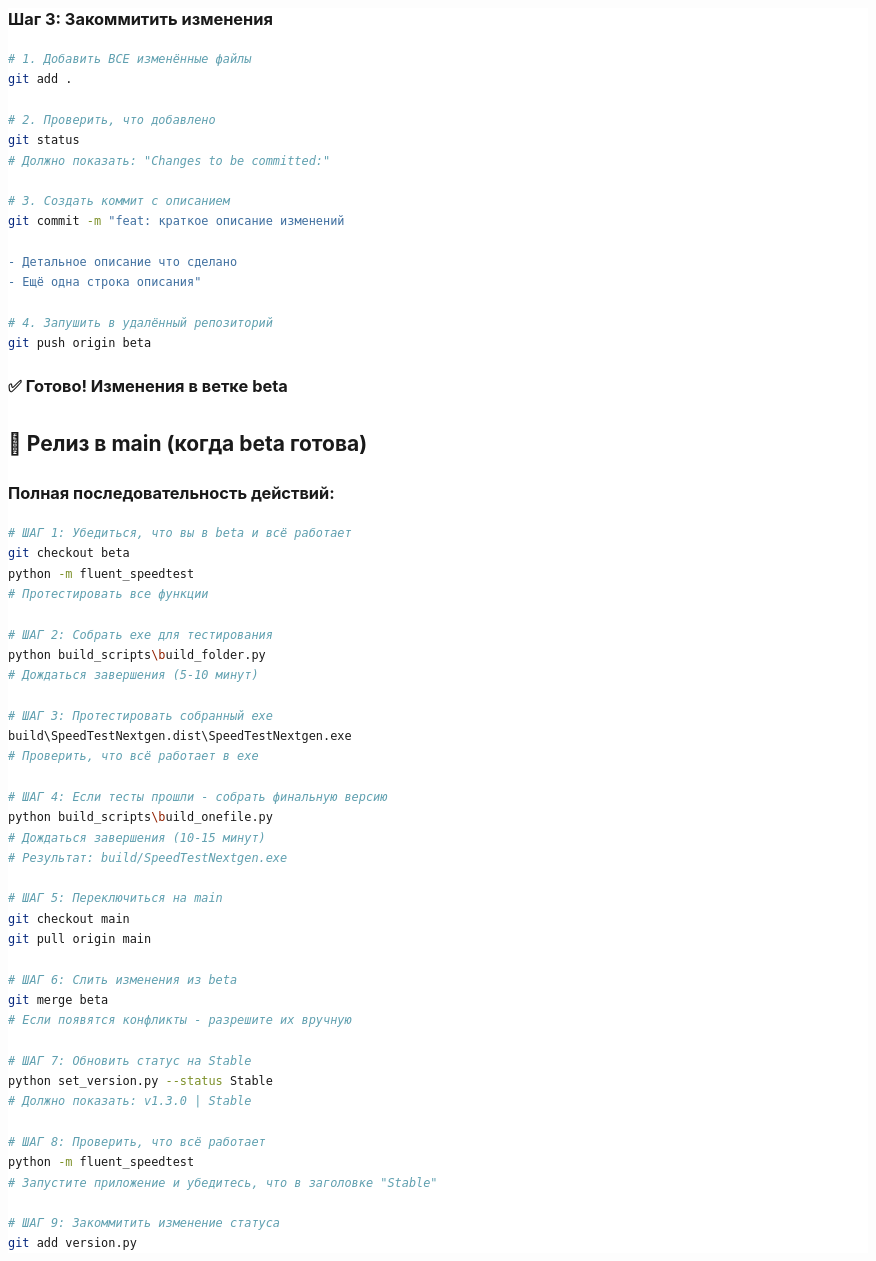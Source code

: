 ### Шаг 3: Закоммитить изменения

```bash
# 1. Добавить ВСЕ изменённые файлы
git add .

# 2. Проверить, что добавлено
git status
# Должно показать: "Changes to be committed:"

# 3. Создать коммит с описанием
git commit -m "feat: краткое описание изменений

- Детальное описание что сделано
- Ещё одна строка описания"

# 4. Запушить в удалённый репозиторий
git push origin beta
```

### ✅ Готово! Изменения в ветке beta

## 🚀 Релиз в main (когда beta готова)

### Полная последовательность действий:

```bash
# ШАГ 1: Убедиться, что вы в beta и всё работает
git checkout beta
python -m fluent_speedtest
# Протестировать все функции

# ШАГ 2: Собрать exe для тестирования
python build_scripts\build_folder.py
# Дождаться завершения (5-10 минут)

# ШАГ 3: Протестировать собранный exe
build\SpeedTestNextgen.dist\SpeedTestNextgen.exe
# Проверить, что всё работает в exe

# ШАГ 4: Если тесты прошли - собрать финальную версию
python build_scripts\build_onefile.py
# Дождаться завершения (10-15 минут)
# Результат: build/SpeedTestNextgen.exe

# ШАГ 5: Переключиться на main
git checkout main
git pull origin main

# ШАГ 6: Слить изменения из beta
git merge beta
# Если появятся конфликты - разрешите их вручную

# ШАГ 7: Обновить статус на Stable
python set_version.py --status Stable
# Должно показать: v1.3.0 | Stable

# ШАГ 8: Проверить, что всё работает
python -m fluent_speedtest
# Запустите приложение и убедитесь, что в заголовке "Stable"

# ШАГ 9: Закоммитить изменение статуса
git add version.py
```